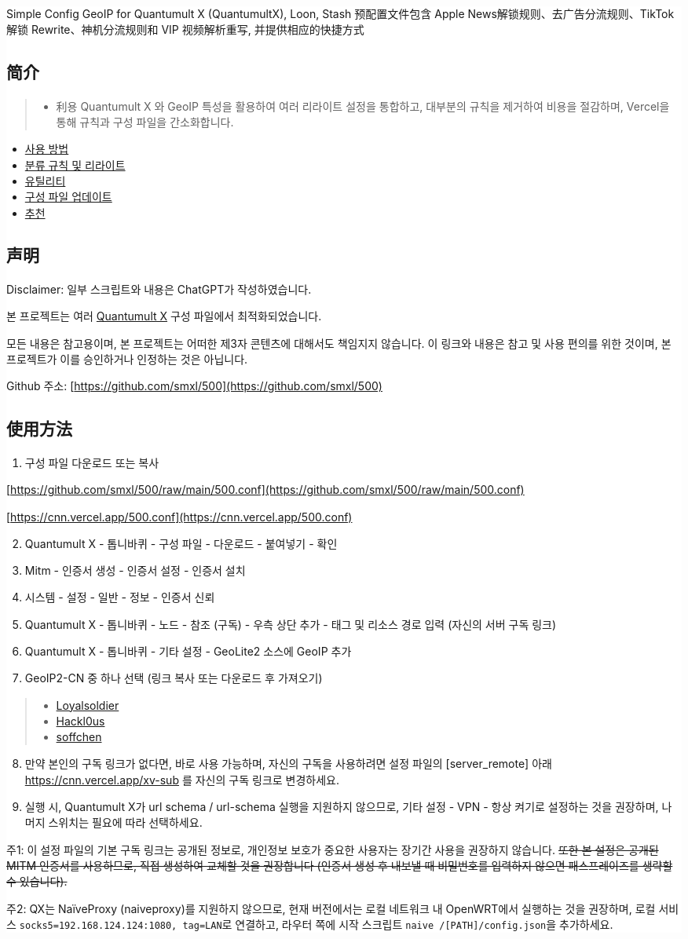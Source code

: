 Simple Config GeoIP for Quantumult X (QuantumultX), Loon, Stash 预配置文件包含 Apple News解锁规则、去广告分流规则、TikTok 解锁 Rewrite、神机分流规则和 VIP 视频解析重写, 并提供相应的快捷方式

## 简介
> + 利용 Quantumult X 와 GeoIP 특성을 활용하여 여러 리라이트 설정을 통합하고, 대부분의 규칙을 제거하여 비용을 절감하며, Vercel을 통해 규칙과 구성 파일을 간소화합니다.
- [사용 방법](https://github.com/smxl/500#使用方法)
- [분류 규칙 및 리라이트](https://github.com/smxl/500#分流规则和重写)
- [유틸리티](https://github.com/smxl/500#小工具)
- [구성 파일 업데이트](https://github.com/smxl/500#配置文件更新)
- [추천](https://github.com/smxl/500#推荐)

## 声明

Disclaimer: 일부 스크립트와 내용은 ChatGPT가 작성하였습니다.

본 프로젝트는 여러 [Quantumult X](https://apps.apple.com/us/app/quantumult-x/id1443988620) 구성 파일에서 최적화되었습니다.

모든 내용은 참고용이며, 본 프로젝트는 어떠한 제3자 콘텐츠에 대해서도 책임지지 않습니다. 이 링크와 내용은 참고 및 사용 편의를 위한 것이며, 본 프로젝트가 이를 승인하거나 인정하는 것은 아닙니다.

Github 주소: [https://github.com/smxl/500](https://github.com/smxl/500)

##  使用方法

1. 구성 파일 다운로드 또는 복사

[https://github.com/smxl/500/raw/main/500.conf](https://github.com/smxl/500/raw/main/500.conf)

[https://cnn.vercel.app/500.conf](https://cnn.vercel.app/500.conf)

2. Quantumult X - 톱니바퀴 - 구성 파일 - 다운로드 - 붙여넣기 - 확인

3. Mitm - 인증서 생성 - 인증서 설정 - 인증서 설치

4. 시스템 - 설정 - 일반 - 정보 - 인증서 신뢰

5. Quantumult X - 톱니바퀴 - 노드 - 참조 (구독) - 우측 상단 추가 - 태그 및 리소스 경로 입력 (자신의 서버 구독 링크)

6. Quantumult X - 톱니바퀴 - 기타 설정 - GeoLite2 소스에 GeoIP 추가

7. GeoIP2-CN 중 하나 선택 (링크 복사 또는 다운로드 후 가져오기)
> - [Loyalsoldier](https://github.com/Loyalsoldier/geoip/raw/release/Country-only-cn-private.mmdb)
> - [Hackl0us](https://github.com/Hackl0us/GeoIP2-CN/raw/release/Country.mmdb)
> - [soffchen](https://github.com/soffchen/GeoIP2-CN/raw/release/Country.mmdb)

8. 만약 본인의 구독 링크가 없다면, 바로 사용 가능하며, 자신의 구독을 사용하려면 설정 파일의 [server_remote] 아래 https://cnn.vercel.app/xv-sub 를 자신의 구독 링크로 변경하세요.

9. 실행 시, Quantumult X가 url schema / url-schema 실행을 지원하지 않으므로, 기타 설정 - VPN - 항상 켜기로 설정하는 것을 권장하며, 나머지 스위치는 필요에 따라 선택하세요.

주1: 이 설정 파일의 기본 구독 링크는 공개된 정보로, 개인정보 보호가 중요한 사용자는 장기간 사용을 권장하지 않습니다. ~~또한 본 설정은 공개된 MITM 인증서를 사용하므로, 직접 생성하여 교체할 것을 권장합니다 (인증서 생성 후 내보낼 때 비밀번호를 입력하지 않으면 패스프레이즈를 생략할 수 있습니다).~~

주2: QX는 NaïveProxy (naiveproxy)를 지원하지 않으므로, 현재 버전에서는 로컬 네트워크 내 OpenWRT에서 실행하는 것을 권장하며, 로컬 서비스 ```socks5=192.168.124.124:1080, tag=LAN```로 연결하고, 라우터 쪽에 시작 스크립트 ```naive /[PATH]/config.json```을 추가하세요.
